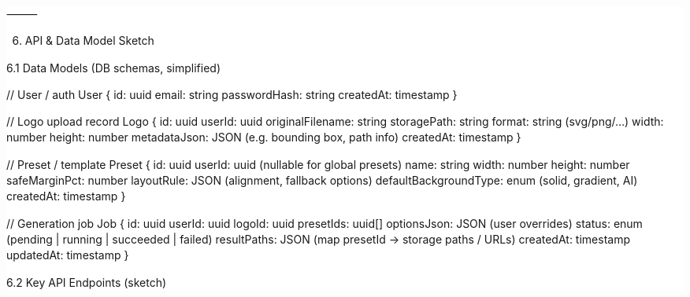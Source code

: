 ⸻

6. API & Data Model Sketch

6.1 Data Models (DB schemas, simplified)

// User / auth
User {
  id: uuid
  email: string
  passwordHash: string
  createdAt: timestamp
}

// Logo upload record
Logo {
  id: uuid
  userId: uuid
  originalFilename: string
  storagePath: string
  format: string (svg/png/…) 
  width: number
  height: number
  metadataJson: JSON (e.g. bounding box, path info)
  createdAt: timestamp
}

// Preset / template
Preset {
  id: uuid
  userId: uuid (nullable for global presets)
  name: string
  width: number
  height: number
  safeMarginPct: number
  layoutRule: JSON (alignment, fallback options)
  defaultBackgroundType: enum (solid, gradient, AI)
  createdAt: timestamp
}

// Generation job
Job {
  id: uuid
  userId: uuid
  logoId: uuid
  presetIds: uuid[]
  optionsJson: JSON (user overrides)
  status: enum (pending | running | succeeded | failed)
  resultPaths: JSON (map presetId → storage paths / URLs)
  createdAt: timestamp
  updatedAt: timestamp
}

6.2 Key API Endpoints (sketch)
